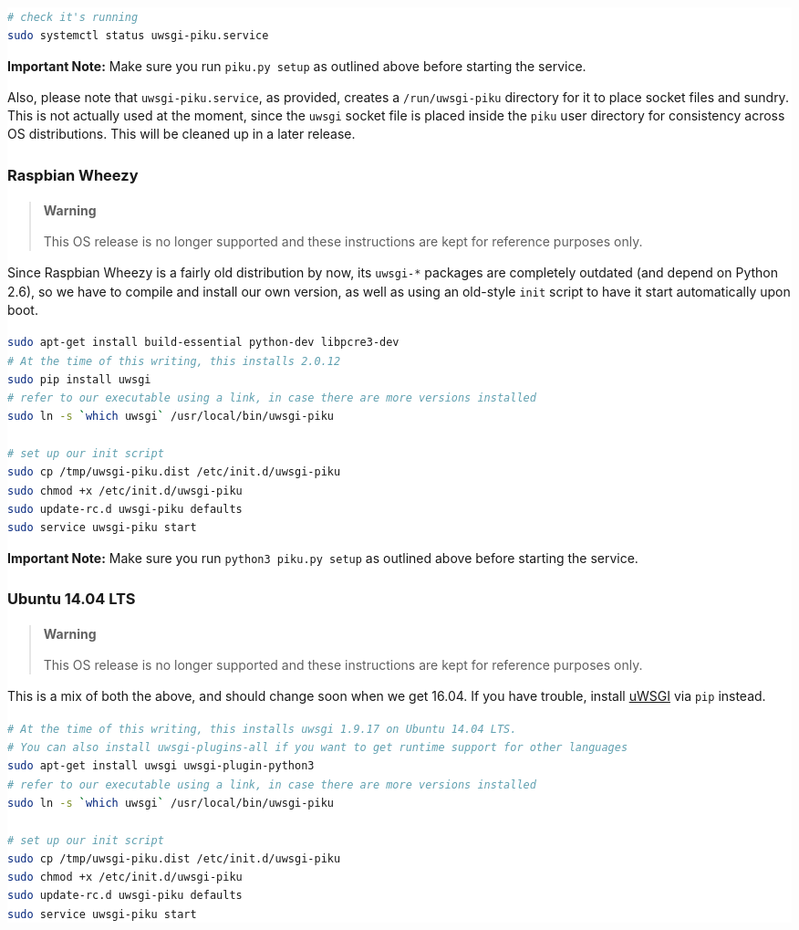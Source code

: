 ```bash
# check it's running
sudo systemctl status uwsgi-piku.service
```
**Important Note:** Make sure you run `piku.py setup` as outlined above before starting the service.

Also, please note that `uwsgi-piku.service`, as provided, creates a `/run/uwsgi-piku` directory for it to place socket files and sundry. This is not actually used at the moment, since the `uwsgi` socket file is placed inside the `piku` user directory for consistency across OS distributions. This will be cleaned up in a later release.

### Raspbian Wheezy

> **Warning**
> 
> This OS release is no longer supported and these instructions are kept for reference purposes only.

Since Raspbian Wheezy is a fairly old distribution by now, its `uwsgi-*` packages are completely outdated (and depend on Python 2.6), so we have to compile and install our own version, as well as using an old-style `init` script to have it start automatically upon boot.

```bash
sudo apt-get install build-essential python-dev libpcre3-dev
# At the time of this writing, this installs 2.0.12
sudo pip install uwsgi
# refer to our executable using a link, in case there are more versions installed
sudo ln -s `which uwsgi` /usr/local/bin/uwsgi-piku

# set up our init script
sudo cp /tmp/uwsgi-piku.dist /etc/init.d/uwsgi-piku
sudo chmod +x /etc/init.d/uwsgi-piku
sudo update-rc.d uwsgi-piku defaults
sudo service uwsgi-piku start
```
**Important Note:** Make sure you run `python3 piku.py setup` as outlined above before starting the service.

### Ubuntu 14.04 LTS

> **Warning**
> 
> This OS release is no longer supported and these instructions are kept for reference purposes only.

This is a mix of both the above, and should change soon when we get 16.04. If you have trouble, install [uWSGI][uwsgi] via `pip` instead.

```bash
# At the time of this writing, this installs uwsgi 1.9.17 on Ubuntu 14.04 LTS.
# You can also install uwsgi-plugins-all if you want to get runtime support for other languages
sudo apt-get install uwsgi uwsgi-plugin-python3
# refer to our executable using a link, in case there are more versions installed
sudo ln -s `which uwsgi` /usr/local/bin/uwsgi-piku

# set up our init script
sudo cp /tmp/uwsgi-piku.dist /etc/init.d/uwsgi-piku
sudo chmod +x /etc/init.d/uwsgi-piku
sudo update-rc.d uwsgi-piku defaults
sudo service uwsgi-piku start
```


[goarm]: http://dave.cheney.net/unofficial-arm-tarballs
[uwsgi]: https://github.com/unbit/uwsgi
[cygwin]: http://www.cygwin.com